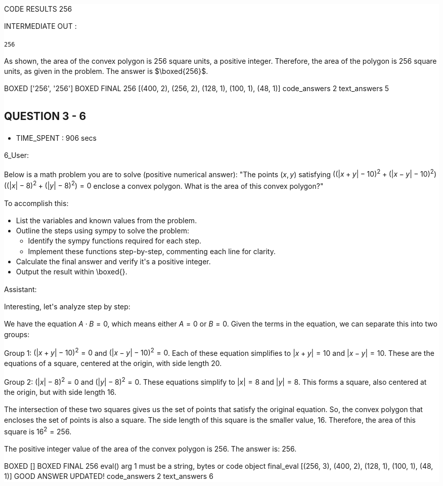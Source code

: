 CODE RESULTS 256

INTERMEDIATE OUT :
```output
256
```
As shown, the area of the convex polygon is $256$ square units, a positive integer. Therefore, the area of the polygon is 256 square units, as given in the problem. The answer is $\boxed{256}$.

BOXED ['256', '256']
BOXED FINAL 256
[(400, 2), (256, 2), (128, 1), (100, 1), (48, 1)]
code_answers 2 text_answers 5



## QUESTION 3 - 6 
- TIME_SPENT : 906 secs

6_User:

Below is a math problem you are to solve (positive numerical answer):
"The points $\left(x, y\right)$ satisfying $((\vert x + y \vert - 10)^2 + ( \vert x - y \vert - 10)^2)((\vert x \vert - 8)^2 + ( \vert y \vert - 8)^2) = 0$ enclose a convex polygon. What is the area of this convex polygon?"

To accomplish this:
- List the variables and known values from the problem.
- Outline the steps using sympy to solve the problem:
  * Identify the sympy functions required for each step.
  * Implement these functions step-by-step, commenting each line for clarity.
- Calculate the final answer and verify it's a positive integer.
- Output the result within \boxed{}.

Assistant:

Interesting, let's analyze step by step:



We have the equation $A \cdot B = 0$, which means either $A = 0$ or $B = 0$. Given the terms in the equation, we can separate this into two groups:

Group 1: $(\vert x + y \vert - 10)^2 = 0$ and $(\vert x - y \vert - 10)^2 = 0$. Each of these equation simplifies to $\vert x + y \vert = 10$ and $\vert x - y \vert = 10$. These are the equations of a square, centered at the origin, with side length 20.

Group 2: $(\vert x \vert - 8)^2 = 0$ and $(\vert y \vert - 8)^2 = 0$. These equations simplify to $\vert x \vert = 8$ and $\vert y \vert = 8$. This forms a square, also centered at the origin, but with side length 16.

The intersection of these two squares gives us the set of points that satisfy the original equation. So, the convex polygon that encloses the set of points is also a square. The side length of this square is the smaller value, 16. Therefore, the area of this square is $16^2 = 256$.

The positive integer value of the area of the convex polygon is 256. The answer is: $256$.

BOXED []
BOXED FINAL 256
eval() arg 1 must be a string, bytes or code object final_eval
[(256, 3), (400, 2), (128, 1), (100, 1), (48, 1)]
GOOD ANSWER UPDATED!
code_answers 2 text_answers 6

